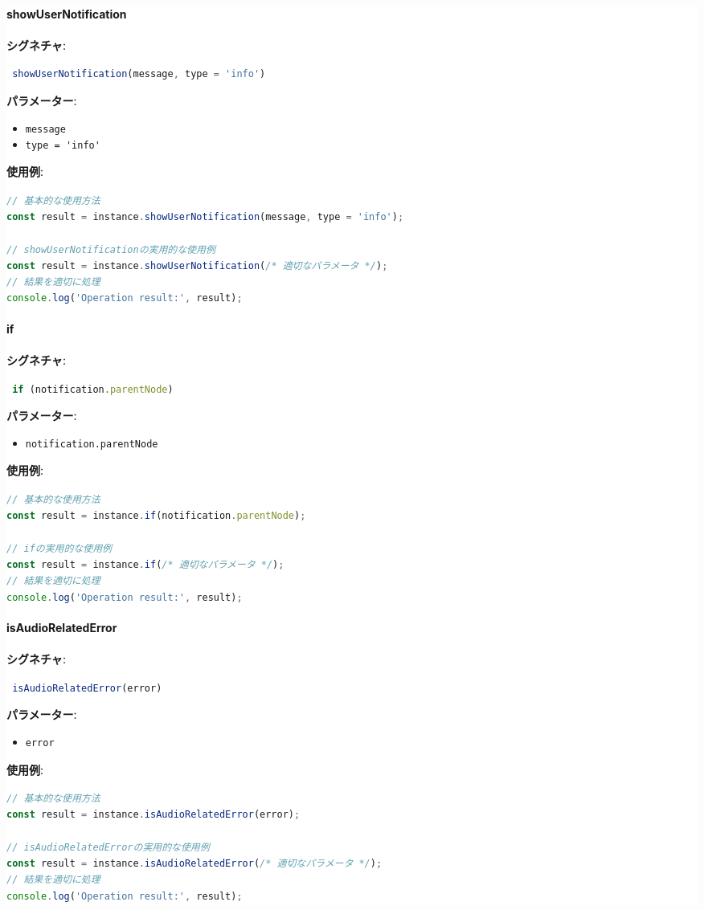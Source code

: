 #### showUserNotification

**シグネチャ**:
```javascript
 showUserNotification(message, type = 'info')
```

**パラメーター**:
- `message`
- `type = 'info'`

**使用例**:
```javascript
// 基本的な使用方法
const result = instance.showUserNotification(message, type = 'info');

// showUserNotificationの実用的な使用例
const result = instance.showUserNotification(/* 適切なパラメータ */);
// 結果を適切に処理
console.log('Operation result:', result);
```

#### if

**シグネチャ**:
```javascript
 if (notification.parentNode)
```

**パラメーター**:
- `notification.parentNode`

**使用例**:
```javascript
// 基本的な使用方法
const result = instance.if(notification.parentNode);

// ifの実用的な使用例
const result = instance.if(/* 適切なパラメータ */);
// 結果を適切に処理
console.log('Operation result:', result);
```

#### isAudioRelatedError

**シグネチャ**:
```javascript
 isAudioRelatedError(error)
```

**パラメーター**:
- `error`

**使用例**:
```javascript
// 基本的な使用方法
const result = instance.isAudioRelatedError(error);

// isAudioRelatedErrorの実用的な使用例
const result = instance.isAudioRelatedError(/* 適切なパラメータ */);
// 結果を適切に処理
console.log('Operation result:', result);
```
